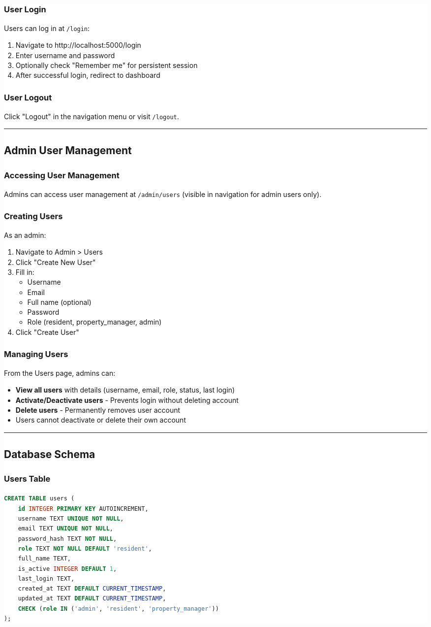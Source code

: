 ### User Login

Users can log in at `/login`:

1. Navigate to http://localhost:5000/login
2. Enter username and password
3. Optionally check "Remember me" for persistent session
4. After successful login, redirect to dashboard

### User Logout

Click "Logout" in the navigation menu or visit `/logout`.

---

## Admin User Management

### Accessing User Management

Admins can access user management at `/admin/users` (visible in navigation for admin users only).

### Creating Users

As an admin:

1. Navigate to Admin > Users
2. Click "Create New User"
3. Fill in:
   - Username
   - Email
   - Full name (optional)
   - Password
   - Role (resident, property_manager, admin)
4. Click "Create User"

### Managing Users

From the Users page, admins can:

- **View all users** with details (username, email, role, status, last login)
- **Activate/Deactivate users** - Prevents login without deleting account
- **Delete users** - Permanently removes user account
- Users cannot deactivate or delete their own account

---

## Database Schema

### Users Table

```sql
CREATE TABLE users (
    id INTEGER PRIMARY KEY AUTOINCREMENT,
    username TEXT UNIQUE NOT NULL,
    email TEXT UNIQUE NOT NULL,
    password_hash TEXT NOT NULL,
    role TEXT NOT NULL DEFAULT 'resident',
    full_name TEXT,
    is_active INTEGER DEFAULT 1,
    last_login TEXT,
    created_at TEXT DEFAULT CURRENT_TIMESTAMP,
    updated_at TEXT DEFAULT CURRENT_TIMESTAMP,
    CHECK (role IN ('admin', 'resident', 'property_manager'))
);
```
